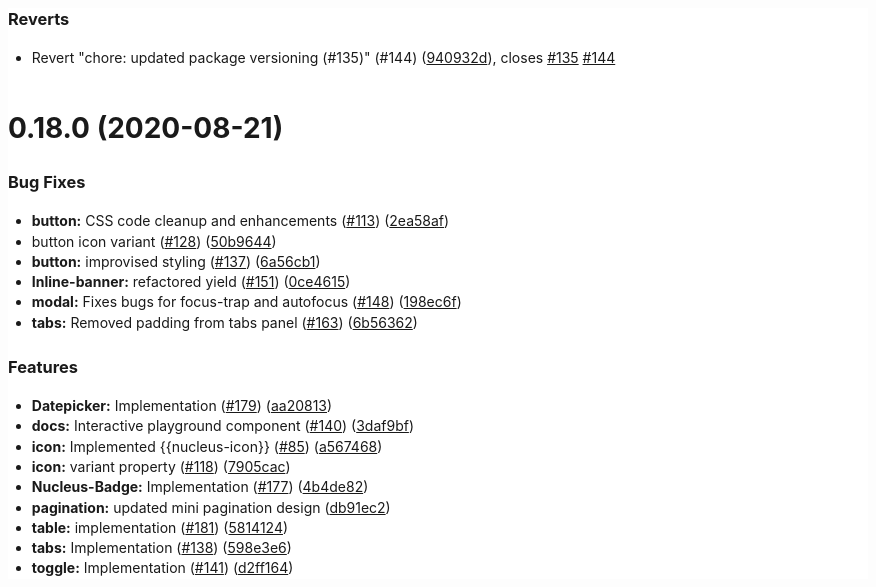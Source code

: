 
### Reverts

* Revert "chore: updated package versioning (#135)" (#144) ([940932d](https://github.com/freshdesk/nucleus/commit/940932d74ecb7764ef1022b7a17908ee08a8e1de)), closes [#135](https://github.com/freshdesk/nucleus/issues/135) [#144](https://github.com/freshdesk/nucleus/issues/144)





# 0.18.0 (2020-08-21)


### Bug Fixes

* **button:** CSS code cleanup and enhancements ([#113](https://github.com/freshdesk/nucleus/issues/113)) ([2ea58af](https://github.com/freshdesk/nucleus/commit/2ea58afc6d1d68d685d87ecb8408b033885d63c2))
* button icon variant ([#128](https://github.com/freshdesk/nucleus/issues/128)) ([50b9644](https://github.com/freshdesk/nucleus/commit/50b9644b2becfa144d67ea57cba15a7179cc5e13))
* **button:** improvised styling ([#137](https://github.com/freshdesk/nucleus/issues/137)) ([6a56cb1](https://github.com/freshdesk/nucleus/commit/6a56cb19e749fe9106f0c2a66ed4bbfb3b91ecb9))
* **Inline-banner:** refactored yield ([#151](https://github.com/freshdesk/nucleus/issues/151)) ([0ce4615](https://github.com/freshdesk/nucleus/commit/0ce46152619aae09c5363aad06499d30c86d5336))
* **modal:** Fixes bugs for focus-trap and autofocus ([#148](https://github.com/freshdesk/nucleus/issues/148)) ([198ec6f](https://github.com/freshdesk/nucleus/commit/198ec6f25ddec0bcff6f5e97a38c507b2b181a0d))
* **tabs:** Removed padding from tabs panel ([#163](https://github.com/freshdesk/nucleus/issues/163)) ([6b56362](https://github.com/freshdesk/nucleus/commit/6b56362eff99ab6c26a5b6e8d94c1374da707a08))


### Features

* **Datepicker:** Implementation ([#179](https://github.com/freshdesk/nucleus/issues/179)) ([aa20813](https://github.com/freshdesk/nucleus/commit/aa208132c6d603ff044a2337af82022d0e7bc281))
* **docs:** Interactive playground component ([#140](https://github.com/freshdesk/nucleus/issues/140)) ([3daf9bf](https://github.com/freshdesk/nucleus/commit/3daf9bf83e81706e661a60f56790ab403c1bf617))
* **icon:** Implemented {{nucleus-icon}} ([#85](https://github.com/freshdesk/nucleus/issues/85)) ([a567468](https://github.com/freshdesk/nucleus/commit/a5674681147082f5f9790738cec1d632cac5debe))
* **icon:** variant property ([#118](https://github.com/freshdesk/nucleus/issues/118)) ([7905cac](https://github.com/freshdesk/nucleus/commit/7905cac643897074a1276e79dc10f35d6a3003c4))
* **Nucleus-Badge:** Implementation  ([#177](https://github.com/freshdesk/nucleus/issues/177)) ([4b4de82](https://github.com/freshdesk/nucleus/commit/4b4de828b6e68a63194ff98e4ad08221ae1df535))
* **pagination:** updated mini pagination design ([db91ec2](https://github.com/freshdesk/nucleus/commit/db91ec2154faad3f916010a0743ad2a2f5b9c8ee))
* **table:** implementation  ([#181](https://github.com/freshdesk/nucleus/issues/181)) ([5814124](https://github.com/freshdesk/nucleus/commit/58141248857d9f11f3ade4785ad068aa9bde9044))
* **tabs:** Implementation ([#138](https://github.com/freshdesk/nucleus/issues/138)) ([598e3e6](https://github.com/freshdesk/nucleus/commit/598e3e6e5a18efa8d8127c7c4165629c8e44cc92))
* **toggle:** Implementation ([#141](https://github.com/freshdesk/nucleus/issues/141)) ([d2ff164](https://github.com/freshdesk/nucleus/commit/d2ff164a65ebe5dc14a233748c45120c07a389be))
